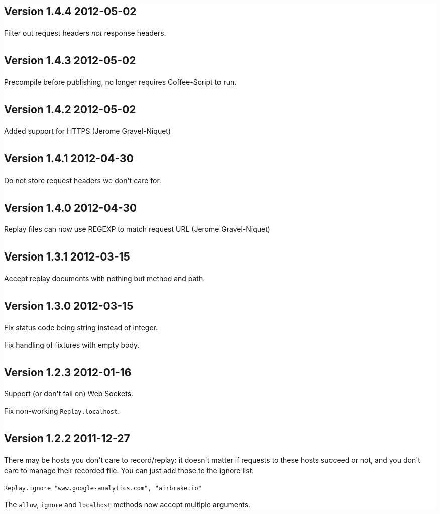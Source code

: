
## Version 1.4.4 2012-05-02

Filter out request headers *not* response headers.


## Version 1.4.3 2012-05-02

Precompile before publishing, no longer requires Coffee-Script to run.


## Version 1.4.2 2012-05-02

Added support for HTTPS (Jerome Gravel-Niquet)


## Version 1.4.1 2012-04-30

Do not store request headers we don't care for.


## Version 1.4.0 2012-04-30

Replay files can now use REGEXP to match request URL (Jerome Gravel-Niquet)


## Version 1.3.1 2012-03-15

Accept replay documents with nothing but method and path.


## Version 1.3.0 2012-03-15

Fix status code being string instead of integer.

Fix handling of fixtures with empty body.


## Version 1.2.3 2012-01-16

Support (or don't fail on) Web Sockets.

Fix non-working `Replay.localhost`.


## Version 1.2.2 2011-12-27

There may be hosts you don't care to record/replay: it doesn't matter if requests to these hosts succeed or not, and you
don't care to manage their recorded file.  You can just add those to the ignore list:

    Replay.ignore "www.google-analytics.com", "airbrake.io"

The `allow`, `ignore` and `localhost` methods now accept multiple arguments.
